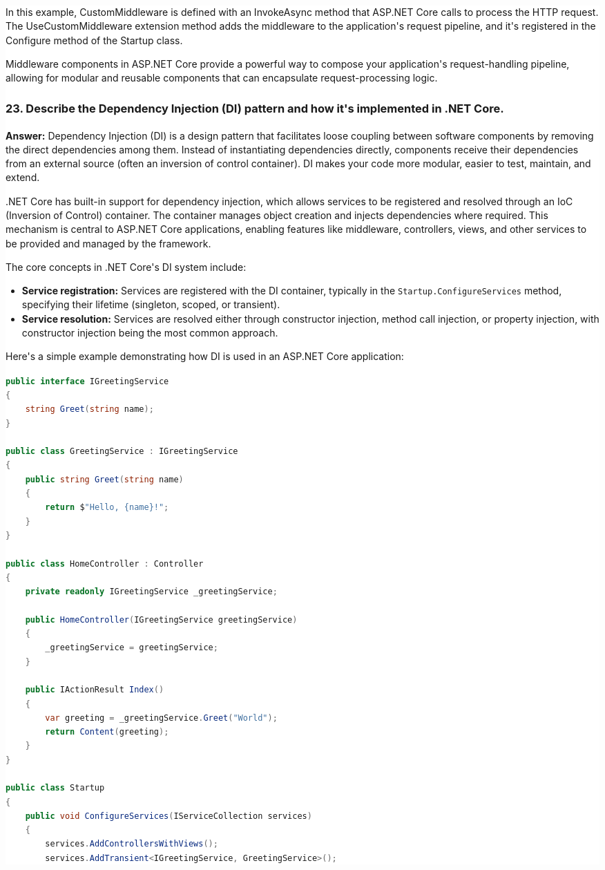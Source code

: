 In this example, CustomMiddleware is defined with an InvokeAsync method that ASP.NET Core calls to process the HTTP request. The UseCustomMiddleware extension method adds the middleware to the application's request pipeline, and it's registered in the Configure method of the Startup class.

Middleware components in ASP.NET Core provide a powerful way to compose your application's request-handling pipeline, allowing for modular and reusable components that can encapsulate request-processing logic.

### 23. Describe the Dependency Injection (DI) pattern and how it's implemented in .NET Core.

**Answer:** Dependency Injection (DI) is a design pattern that facilitates loose coupling between software components by removing the direct dependencies among them. Instead of instantiating dependencies directly, components receive their dependencies from an external source (often an inversion of control container). DI makes your code more modular, easier to test, maintain, and extend.

.NET Core has built-in support for dependency injection, which allows services to be registered and resolved through an IoC (Inversion of Control) container. The container manages object creation and injects dependencies where required. This mechanism is central to ASP.NET Core applications, enabling features like middleware, controllers, views, and other services to be provided and managed by the framework.

The core concepts in .NET Core's DI system include:
- **Service registration:** Services are registered with the DI container, typically in the `Startup.ConfigureServices` method, specifying their lifetime (singleton, scoped, or transient).
- **Service resolution:** Services are resolved either through constructor injection, method call injection, or property injection, with constructor injection being the most common approach.

Here's a simple example demonstrating how DI is used in an ASP.NET Core application:

```csharp
public interface IGreetingService
{
    string Greet(string name);
}

public class GreetingService : IGreetingService
{
    public string Greet(string name)
    {
        return $"Hello, {name}!";
    }
}

public class HomeController : Controller
{
    private readonly IGreetingService _greetingService;

    public HomeController(IGreetingService greetingService)
    {
        _greetingService = greetingService;
    }

    public IActionResult Index()
    {
        var greeting = _greetingService.Greet("World");
        return Content(greeting);
    }
}

public class Startup
{
    public void ConfigureServices(IServiceCollection services)
    {
        services.AddControllersWithViews();
        services.AddTransient<IGreetingService, GreetingService>();
```